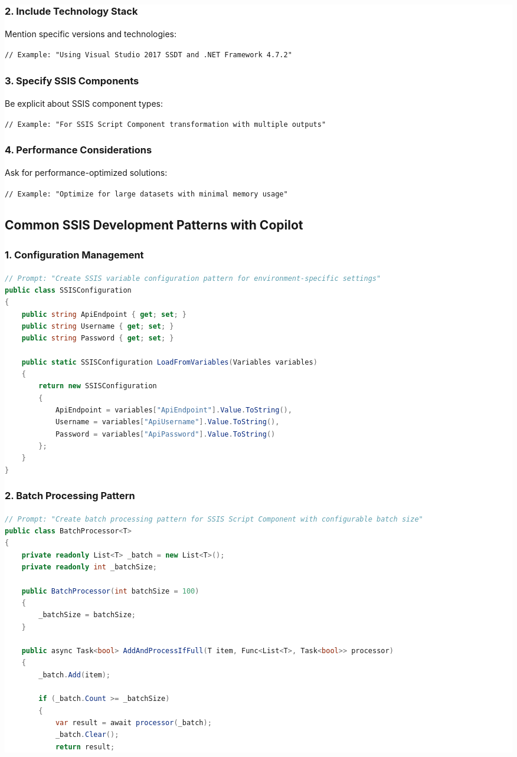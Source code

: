 ### 2. Include Technology Stack
Mention specific versions and technologies:
```
// Example: "Using Visual Studio 2017 SSDT and .NET Framework 4.7.2"
```

### 3. Specify SSIS Components
Be explicit about SSIS component types:
```
// Example: "For SSIS Script Component transformation with multiple outputs"
```

### 4. Performance Considerations
Ask for performance-optimized solutions:
```
// Example: "Optimize for large datasets with minimal memory usage"
```

## Common SSIS Development Patterns with Copilot

### 1. Configuration Management
```csharp
// Prompt: "Create SSIS variable configuration pattern for environment-specific settings"
public class SSISConfiguration
{
    public string ApiEndpoint { get; set; }
    public string Username { get; set; }
    public string Password { get; set; }
    
    public static SSISConfiguration LoadFromVariables(Variables variables)
    {
        return new SSISConfiguration
        {
            ApiEndpoint = variables["ApiEndpoint"].Value.ToString(),
            Username = variables["ApiUsername"].Value.ToString(),
            Password = variables["ApiPassword"].Value.ToString()
        };
    }
}
```

### 2. Batch Processing Pattern
```csharp
// Prompt: "Create batch processing pattern for SSIS Script Component with configurable batch size"
public class BatchProcessor<T>
{
    private readonly List<T> _batch = new List<T>();
    private readonly int _batchSize;
    
    public BatchProcessor(int batchSize = 100)
    {
        _batchSize = batchSize;
    }
    
    public async Task<bool> AddAndProcessIfFull(T item, Func<List<T>, Task<bool>> processor)
    {
        _batch.Add(item);
        
        if (_batch.Count >= _batchSize)
        {
            var result = await processor(_batch);
            _batch.Clear();
            return result;
```